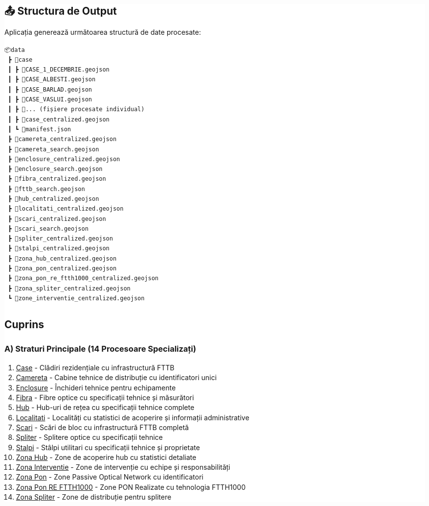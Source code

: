 ## 📤 Structura de Output

Aplicația generează următoarea structură de date procesate:

```
📦data
 ┣ 📂case
 ┃ ┣ 📜CASE_1_DECEMBRIE.geojson
 ┃ ┣ 📜CASE_ALBESTI.geojson
 ┃ ┣ 📜CASE_BARLAD.geojson
 ┃ ┣ 📜CASE_VASLUI.geojson
 ┃ ┣ 📜... (fișiere procesate individual)
 ┃ ┣ 📜case_centralized.geojson
 ┃ ┗ 📜manifest.json
 ┣ 📜camereta_centralized.geojson
 ┣ 📜camereta_search.geojson
 ┣ 📜enclosure_centralized.geojson
 ┣ 📜enclosure_search.geojson
 ┣ 📜fibra_centralized.geojson
 ┣ 📜fttb_search.geojson
 ┣ 📜hub_centralized.geojson
 ┣ 📜localitati_centralized.geojson
 ┣ 📜scari_centralized.geojson
 ┣ 📜scari_search.geojson
 ┣ 📜spliter_centralized.geojson
 ┣ 📜stalpi_centralized.geojson
 ┣ 📜zona_hub_centralized.geojson
 ┣ 📜zona_pon_centralized.geojson
 ┣ 📜zona_pon_re_ftth1000_centralized.geojson
 ┣ 📜zona_spliter_centralized.geojson
 ┗ 📜zone_interventie_centralized.geojson
```

## Cuprins

### A) Straturi Principale (14 Procesoare Specializați)
1. [Case](#case) - Clădiri rezidențiale cu infrastructură FTTB
2. [Camereta](#camereta) - Cabine tehnice de distribuție cu identificatori unici
3. [Enclosure](#enclosure) - Închideri tehnice pentru echipamente
4. [Fibra](#fibra) - Fibre optice cu specificații tehnice și măsurători
5. [Hub](#hub) - Hub-uri de rețea cu specificații tehnice complete
6. [Localitati](#localitati) - Localități cu statistici de acoperire și informații administrative
7. [Scari](#scari) - Scări de bloc cu infrastructură FTTB completă
8. [Spliter](#spliter) - Splitere optice cu specificații tehnice
9. [Stalpi](#stalpi) - Stâlpi utilitari cu specificații tehnice și proprietate
10. [Zona Hub](#zona-hub) - Zone de acoperire hub cu statistici detaliate
11. [Zona Interventie](#zona-interventie) - Zone de intervenție cu echipe și responsabilități
12. [Zona Pon](#zona-pon) - Zone Passive Optical Network cu identificatori
13. [Zona Pon RE FTTH1000](#zona-pon-re-ftth1000) - Zone PON Realizate cu tehnologia FTTH1000
14. [Zona Spliter](#zona-spliter) - Zone de distribuție pentru splitere
